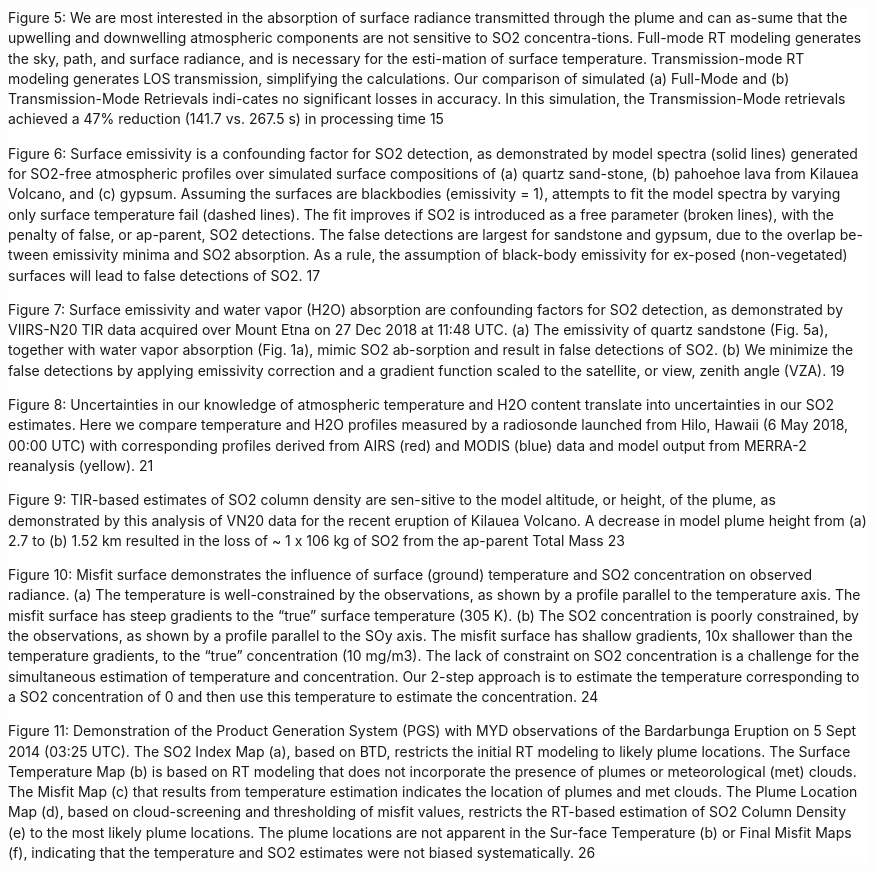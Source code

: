 Figure 5: We are most interested in the absorption of surface radiance transmitted through the plume and can as-sume that the upwelling and downwelling atmospheric components are not sensitive to SO2 concentra-tions. Full-mode RT modeling generates the sky, path, and surface radiance, and is necessary for the esti-mation of surface temperature. Transmission-mode RT modeling generates LOS transmission, simplifying the calculations. Our comparison of simulated (a) Full-Mode and (b) Transmission-Mode Retrievals indi-cates no significant losses in accuracy. In this simulation, the Transmission-Mode retrievals achieved a 47% reduction (141.7 vs. 267.5 s) in processing time 15

Figure 6: Surface emissivity is a confounding factor for SO2 detection, as demonstrated by model spectra (solid lines) generated for SO2-free atmospheric profiles over simulated surface compositions of (a) quartz sand-stone, (b) pahoehoe lava from Kilauea Volcano, and (c) gypsum. Assuming the surfaces are blackbodies (emissivity = 1), attempts to fit the model spectra by varying only surface temperature fail (dashed lines). The fit improves if SO2 is introduced as a free parameter (broken lines), with the penalty of false, or ap-parent, SO2 detections. The false detections are largest for sandstone and gypsum, due to the overlap be-tween emissivity minima and SO2 absorption. As a rule, the assumption of black-body emissivity for ex-posed (non-vegetated) surfaces will lead to false detections of SO2. 17

Figure 7: Surface emissivity and water vapor (H2O) absorption are confounding factors for SO2 detection, as demonstrated by VIIRS-N20 TIR data acquired over Mount Etna on 27 Dec 2018 at 11:48 UTC. (a) The emissivity of quartz sandstone (Fig. 5a), together with water vapor absorption (Fig. 1a), mimic SO2 ab-sorption and result in false detections of SO2. (b) We minimize the false detections by applying emissivity correction and a gradient function scaled to the satellite, or view, zenith angle (VZA). 19

Figure 8: Uncertainties in our knowledge of atmospheric temperature and H2O content translate into uncertainties in our SO2 estimates. Here we compare temperature and H2O profiles measured by a radiosonde launched from Hilo, Hawaii (6 May 2018, 00:00 UTC) with corresponding profiles derived from AIRS (red) and MODIS (blue) data and model output from MERRA-2 reanalysis (yellow). 21

Figure 9: TIR-based estimates of SO2 column density are sen-sitive to the model altitude, or height, of the plume, as demonstrated by this analysis of VN20 data for the recent eruption of Kilauea Volcano. A decrease in model plume height from (a) 2.7 to (b) 1.52 km resulted in the loss of \~ 1 x 106 kg of SO2 from the ap-parent Total Mass 23

Figure 10: Misfit surface demonstrates the influence of surface (ground) temperature and SO2 concentration on observed radiance. (a) The temperature is well-constrained by the observations, as shown by a profile parallel to the temperature axis. The misfit surface has steep gradients to the “true” surface temperature (305 K). (b) The SO2 concentration is poorly constrained, by the observations, as shown by a profile parallel to the SOy axis. The misfit surface has shallow gradients, 10x shallower than the temperature gradients, to the “true” concentration (10 mg/m3). The lack of constraint on SO2 concentration is a challenge for the simultaneous estimation of temperature and concentration. Our 2-step approach is to estimate the temperature corresponding to a SO2 concentration of 0 and then use this temperature to estimate the concentration. 24

Figure 11: Demonstration of the Product Generation System (PGS) with MYD observations of the Bardarbunga Eruption on 5 Sept 2014 (03:25 UTC). The SO2 Index Map (a), based on BTD, restricts the initial RT modeling to likely plume locations. The Surface Temperature Map (b) is based on RT modeling that does not incorporate the presence of plumes or meteorological (met) clouds. The Misfit Map (c) that results from temperature estimation indicates the location of plumes and met clouds. The Plume Location Map (d), based on cloud-screening and thresholding of misfit values, restricts the RT-based estimation of SO2 Column Density (e) to the most likely plume locations. The plume locations are not apparent in the Sur-face Temperature (b) or Final Misfit Maps (f), indicating that the temperature and SO2 estimates were not biased systematically. 26
